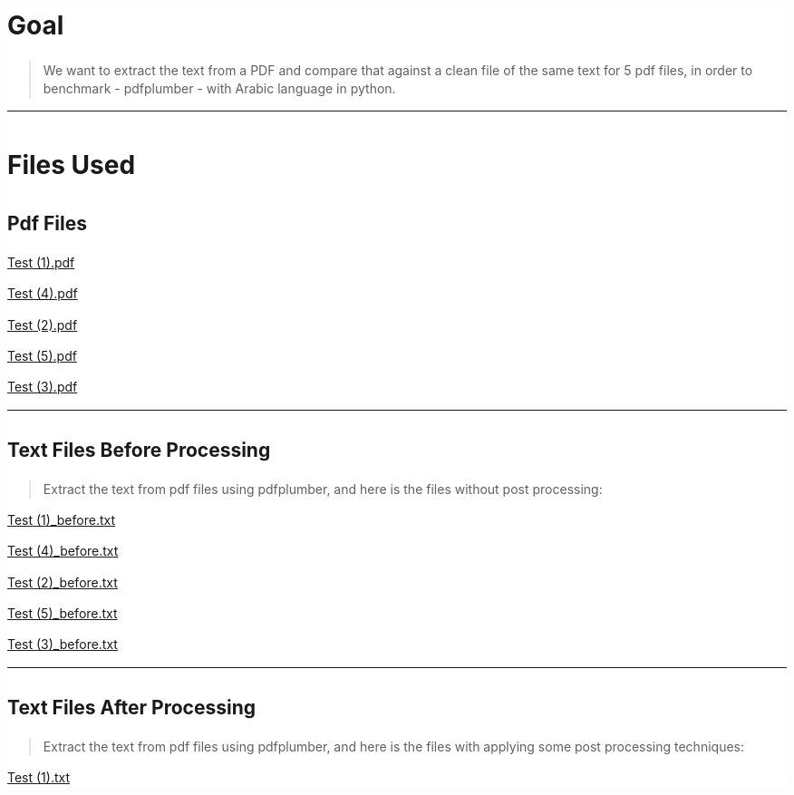 
# Goal

> We want to extract the text from a PDF and compare that against a clean file of the same text for 5 pdf files, in order to benchmark - pdfplumber - with Arabic language in python.
> 

---

# Files Used

## Pdf Files

[Test (1).pdf](PdfPlumber%20-%20Report%20787ac8af1452436caf8128094fa4aae8/Test_(1).pdf)

[Test (4).pdf](PdfPlumber%20-%20Report%20787ac8af1452436caf8128094fa4aae8/Test_(4).pdf)

[Test (2).pdf](PdfPlumber%20-%20Report%20787ac8af1452436caf8128094fa4aae8/Test_(2).pdf)

[Test (5).pdf](PdfPlumber%20-%20Report%20787ac8af1452436caf8128094fa4aae8/Test_(5).pdf)

[Test (3).pdf](PdfPlumber%20-%20Report%20787ac8af1452436caf8128094fa4aae8/Test_(3).pdf)

---

## Text Files Before Processing

> Extract the text from pdf files using pdfplumber, and here is the files without post processing:
> 

[Test (1)_before.txt](PdfPlumber%20-%20Report%20787ac8af1452436caf8128094fa4aae8/Test_(1)_before.txt)

[Test (4)_before.txt](PdfPlumber%20-%20Report%20787ac8af1452436caf8128094fa4aae8/Test_(4)_before.txt)

[Test (2)_before.txt](PdfPlumber%20-%20Report%20787ac8af1452436caf8128094fa4aae8/Test_(2)_before.txt)

[Test (5)_before.txt](PdfPlumber%20-%20Report%20787ac8af1452436caf8128094fa4aae8/Test_(5)_before.txt)

[Test (3)_before.txt](PdfPlumber%20-%20Report%20787ac8af1452436caf8128094fa4aae8/Test_(3)_before.txt)

---

## Text Files After Processing

> Extract the text from pdf files using pdfplumber, and here is the files with applying some post processing techniques:
> 

[Test (1).txt](PdfPlumber%20-%20Report%20787ac8af1452436caf8128094fa4aae8/Test_(1).txt)
